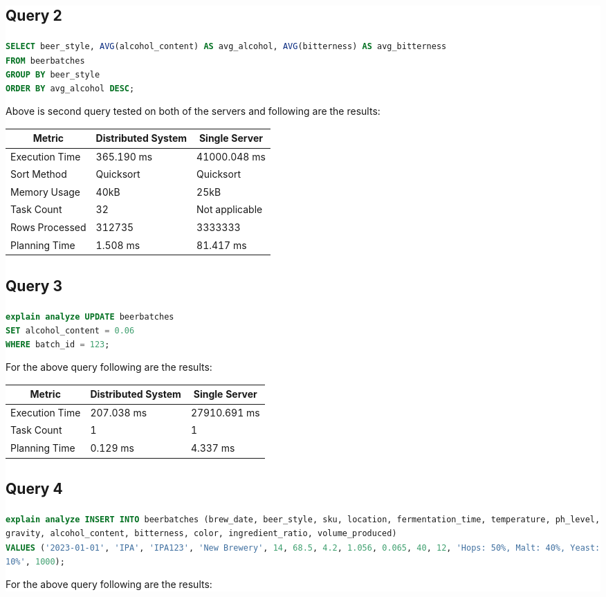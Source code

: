 
## Query 2

```sql
SELECT beer_style, AVG(alcohol_content) AS avg_alcohol, AVG(bitterness) AS avg_bitterness
FROM beerbatches
GROUP BY beer_style
ORDER BY avg_alcohol DESC;
```
Above is second query tested on both of the servers and following are the results:

| Metric          | Distributed System | Single Server  |
|-----------------|--------------------|----------------|
| Execution Time  | 365.190 ms         | 41000.048 ms   |
| Sort Method     | Quicksort          | Quicksort      |
| Memory Usage    | 40kB               | 25kB           |
| Task Count      | 32                 | Not applicable |
| Rows Processed  | 312735             | 3333333        |
| Planning Time   | 1.508 ms           | 81.417 ms      |

## Query 3

```sql
explain analyze UPDATE beerbatches
SET alcohol_content = 0.06
WHERE batch_id = 123;
```
For the above query following are the results:

| Metric          | Distributed System | Single Server  |
|-----------------|--------------------|----------------|
| Execution Time  | 207.038 ms         | 27910.691 ms   |
| Task Count      | 1                  | 1              |
| Planning Time   | 0.129 ms           | 4.337 ms       |

## Query 4

```sql
explain analyze INSERT INTO beerbatches (brew_date, beer_style, sku, location, fermentation_time, temperature, ph_level, gravity, alcohol_content, bitterness, color, ingredient_ratio, volume_produced)
VALUES ('2023-01-01', 'IPA', 'IPA123', 'New Brewery', 14, 68.5, 4.2, 1.056, 0.065, 40, 12, 'Hops: 50%, Malt: 40%, Yeast: 10%', 1000);
```

For the above query following are the results:
